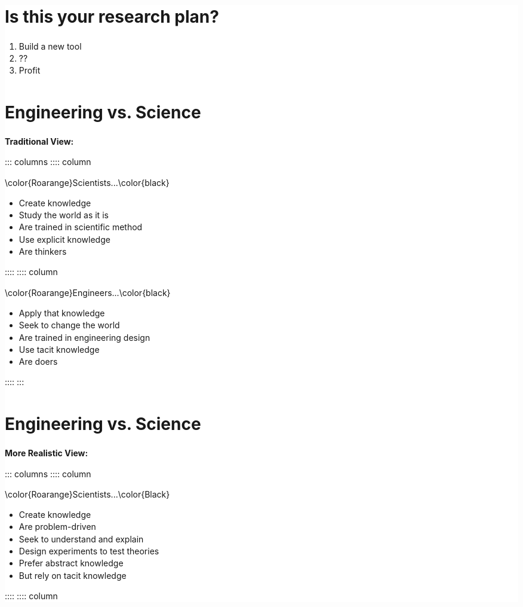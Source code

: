 # Is this your research plan?

1. Build a new tool
2. ??
3. Profit

# Engineering vs. Science

**Traditional View:**

::: columns
:::: column

\color{Roarange}Scientists...\color{black}

* Create knowledge
* Study the world as it is
* Are trained in scientific method
* Use explicit knowledge
* Are thinkers

::::
:::: column

\color{Roarange}Engineers...\color{black}

* Apply that knowledge
* Seek to change the world
* Are trained in engineering design
* Use tacit knowledge
* Are doers

::::
:::

# Engineering vs. Science

**More Realistic View:**

::: columns
:::: column

\color{Roarange}Scientists...\color{Black}

* Create knowledge
* Are problem-driven
* Seek to understand and explain
* Design experiments to test theories
* Prefer abstract knowledge
* But rely on tacit knowledge

::::
:::: column
